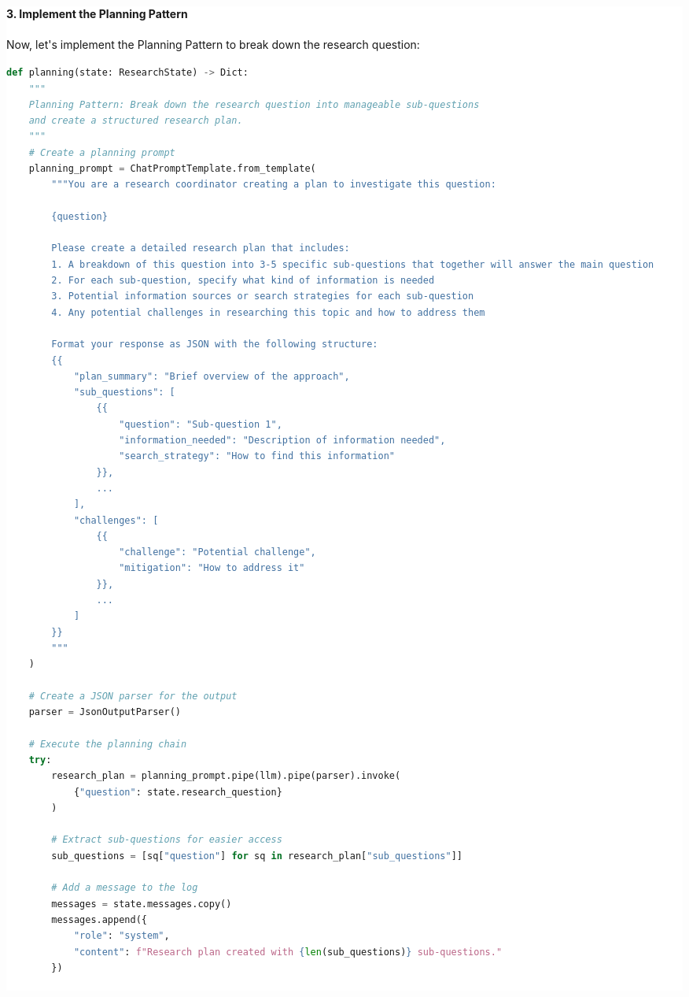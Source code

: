 #### 3. Implement the Planning Pattern

Now, let's implement the Planning Pattern to break down the research question:

```python
def planning(state: ResearchState) -> Dict:
    """
    Planning Pattern: Break down the research question into manageable sub-questions
    and create a structured research plan.
    """
    # Create a planning prompt
    planning_prompt = ChatPromptTemplate.from_template(
        """You are a research coordinator creating a plan to investigate this question:
        
        {question}
        
        Please create a detailed research plan that includes:
        1. A breakdown of this question into 3-5 specific sub-questions that together will answer the main question
        2. For each sub-question, specify what kind of information is needed
        3. Potential information sources or search strategies for each sub-question
        4. Any potential challenges in researching this topic and how to address them
        
        Format your response as JSON with the following structure:
        {{
            "plan_summary": "Brief overview of the approach",
            "sub_questions": [
                {{
                    "question": "Sub-question 1",
                    "information_needed": "Description of information needed",
                    "search_strategy": "How to find this information"
                }},
                ...
            ],
            "challenges": [
                {{
                    "challenge": "Potential challenge",
                    "mitigation": "How to address it"
                }},
                ...
            ]
        }}
        """
    )
    
    # Create a JSON parser for the output
    parser = JsonOutputParser()
    
    # Execute the planning chain
    try:
        research_plan = planning_prompt.pipe(llm).pipe(parser).invoke(
            {"question": state.research_question}
        )
        
        # Extract sub-questions for easier access
        sub_questions = [sq["question"] for sq in research_plan["sub_questions"]]
        
        # Add a message to the log
        messages = state.messages.copy()
        messages.append({
            "role": "system",
            "content": f"Research plan created with {len(sub_questions)} sub-questions."
        })
        
```